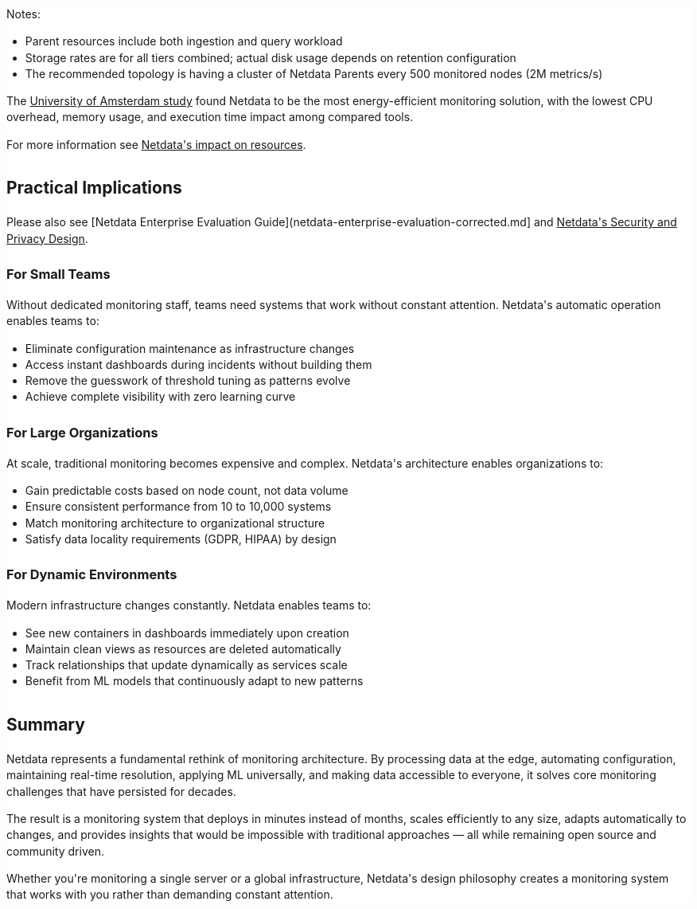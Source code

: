 Notes:
- Parent resources include both ingestion and query workload
- Storage rates are for all tiers combined; actual disk usage depends on retention configuration
- The recommended topology is having a cluster of Netdata Parents every 500 monitored nodes (2M metrics/s)

The [University of Amsterdam study](https://twitter.com/IMalavolta/status/1734208439096676680) found Netdata to be the most energy-efficient monitoring solution, with the lowest CPU overhead, memory usage, and execution time impact among compared tools.

For more information see [Netdata's impact on resources](impact-on-resources.md).

## Practical Implications

Please also see [Netdata Enterprise Evaluation Guide](netdata-enterprise-evaluation-corrected.md] and [Netdata's Security and Privacy Design](security-and-privacy-design/README.md).

### For Small Teams

Without dedicated monitoring staff, teams need systems that work without constant attention. Netdata's automatic operation enables teams to:

- Eliminate configuration maintenance as infrastructure changes
- Access instant dashboards during incidents without building them
- Remove the guesswork of threshold tuning as patterns evolve
- Achieve complete visibility with zero learning curve

### For Large Organizations

At scale, traditional monitoring becomes expensive and complex. Netdata's architecture enables organizations to:

- Gain predictable costs based on node count, not data volume
- Ensure consistent performance from 10 to 10,000 systems
- Match monitoring architecture to organizational structure
- Satisfy data locality requirements (GDPR, HIPAA) by design

### For Dynamic Environments

Modern infrastructure changes constantly. Netdata enables teams to:

- See new containers in dashboards immediately upon creation
- Maintain clean views as resources are deleted automatically
- Track relationships that update dynamically as services scale
- Benefit from ML models that continuously adapt to new patterns

## Summary

Netdata represents a fundamental rethink of monitoring architecture. By processing data at the edge, automating configuration, maintaining real-time resolution, applying ML universally, and making data accessible to everyone, it solves core monitoring challenges that have persisted for decades.

The result is a monitoring system that deploys in minutes instead of months, scales efficiently to any size, adapts automatically to changes, and provides insights that would be impossible with traditional approaches — all while remaining open source and community driven.

Whether you're monitoring a single server or a global infrastructure, Netdata's design philosophy creates a monitoring system that works with you rather than demanding constant attention.

